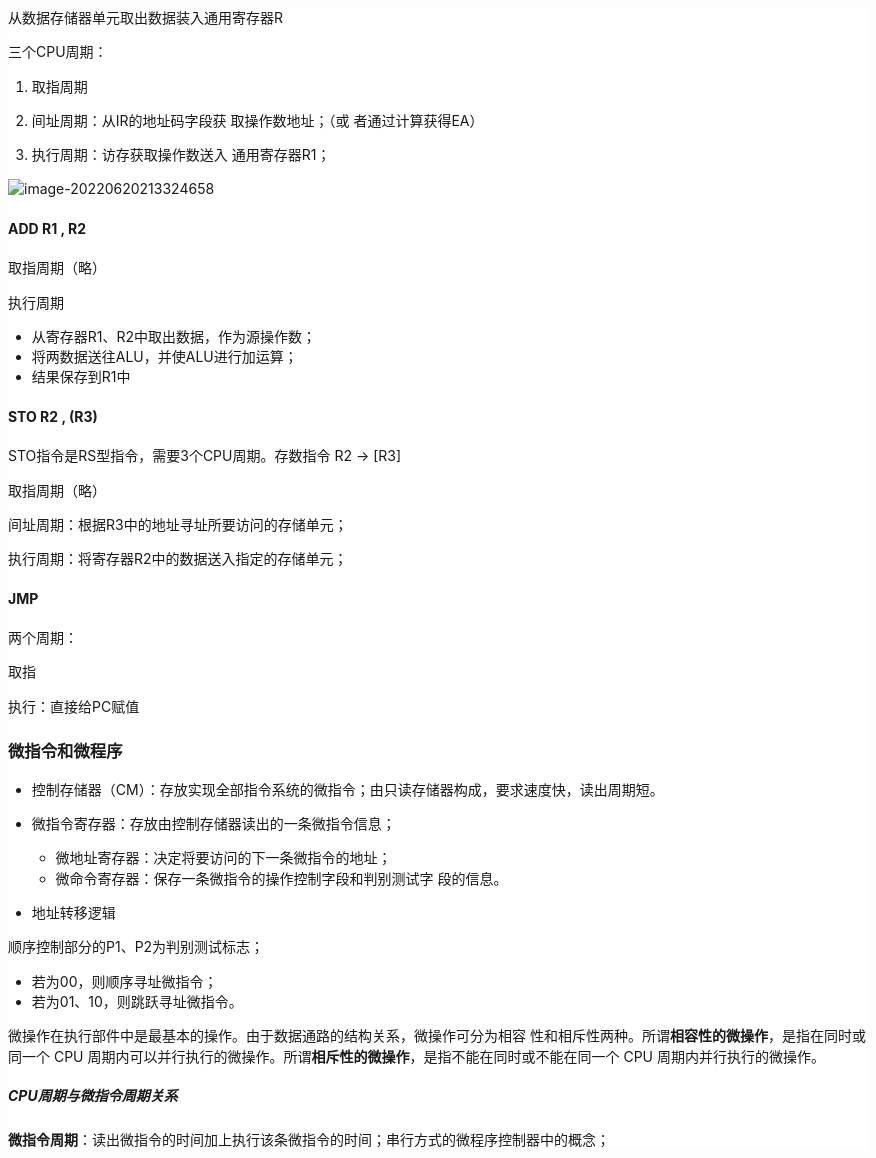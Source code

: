 从数据存储器单元取出数据装入通用寄存器R

三个CPU周期： 

1. 取指周期 

2. 间址周期：从IR的地址码字段获 取操作数地址；（或 者通过计算获得EA） 
3. 执行周期：访存获取操作数送入 通用寄存器R1；

![image-20220620213324658](https://raw.githubusercontent.com/Xav1erW/blog-imgs/master/imgs/202206202133732.png)

#### ADD R1 , R2

取指周期（略） 

执行周期

* 从寄存器R1、R2中取出数据，作为源操作数； 
* 将两数据送往ALU，并使ALU进行加运算；
* 结果保存到R1中

#### STO R2 , (R3)

STO指令是RS型指令，需要3个CPU周期。存数指令 R2 -> [R3]

取指周期（略）

间址周期：根据R3中的地址寻址所要访问的存储单元；

执行周期：将寄存器R2中的数据送入指定的存储单元；

#### JMP

两个周期：

取指

执行：直接给PC赋值

### 微指令和微程序

* 控制存储器（CM）：存放实现全部指令系统的微指令；由只读存储器构成，要求速度快，读出周期短。

* 微指令寄存器：存放由控制存储器读出的一条微指令信息；
  * 微地址寄存器：决定将要访问的下一条微指令的地址；
  * 微命令寄存器：保存一条微指令的操作控制字段和判别测试字 段的信息。

* 地址转移逻辑

顺序控制部分的P1、P2为判别测试标志；

* 若为00，则顺序寻址微指令；
* 若为01、10，则跳跃寻址微指令。

微操作在执行部件中是最基本的操作。由于数据通路的结构关系，微操作可分为相容
性和相斥性两种。所谓**相容性的微操作**，是指在同时或同一个 CPU 周期内可以并行执行的微操作。所谓**相斥性的微操作**，是指不能在同时或不能在同一个 CPU 周期内并行执行的微操作。

##### CPU周期与微指令周期关系

**微指令周期**：读出微指令的时间加上执行该条微指令的时间；串行方式的微程序控制器中的概念；
